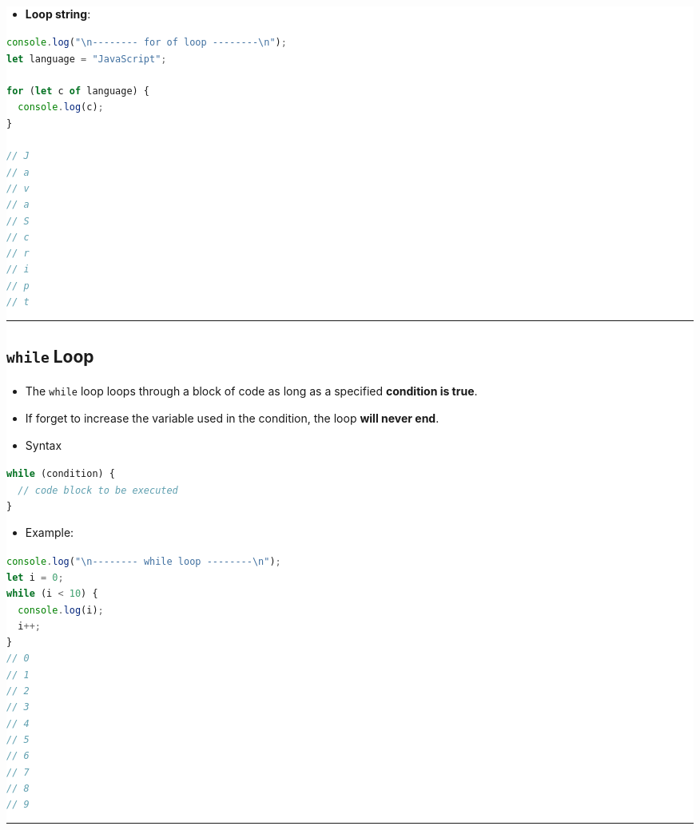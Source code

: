 - **Loop string**:

```js
console.log("\n-------- for of loop --------\n");
let language = "JavaScript";

for (let c of language) {
  console.log(c);
}

// J
// a
// v
// a
// S
// c
// r
// i
// p
// t
```

---

## `while` Loop

- The `while` loop loops through a block of code as long as a specified **condition is true**.

- If forget to increase the variable used in the condition, the loop **will never end**.

- Syntax

```js
while (condition) {
  // code block to be executed
}
```

- Example:

```js
console.log("\n-------- while loop --------\n");
let i = 0;
while (i < 10) {
  console.log(i);
  i++;
}
// 0
// 1
// 2
// 3
// 4
// 5
// 6
// 7
// 8
// 9
```

---